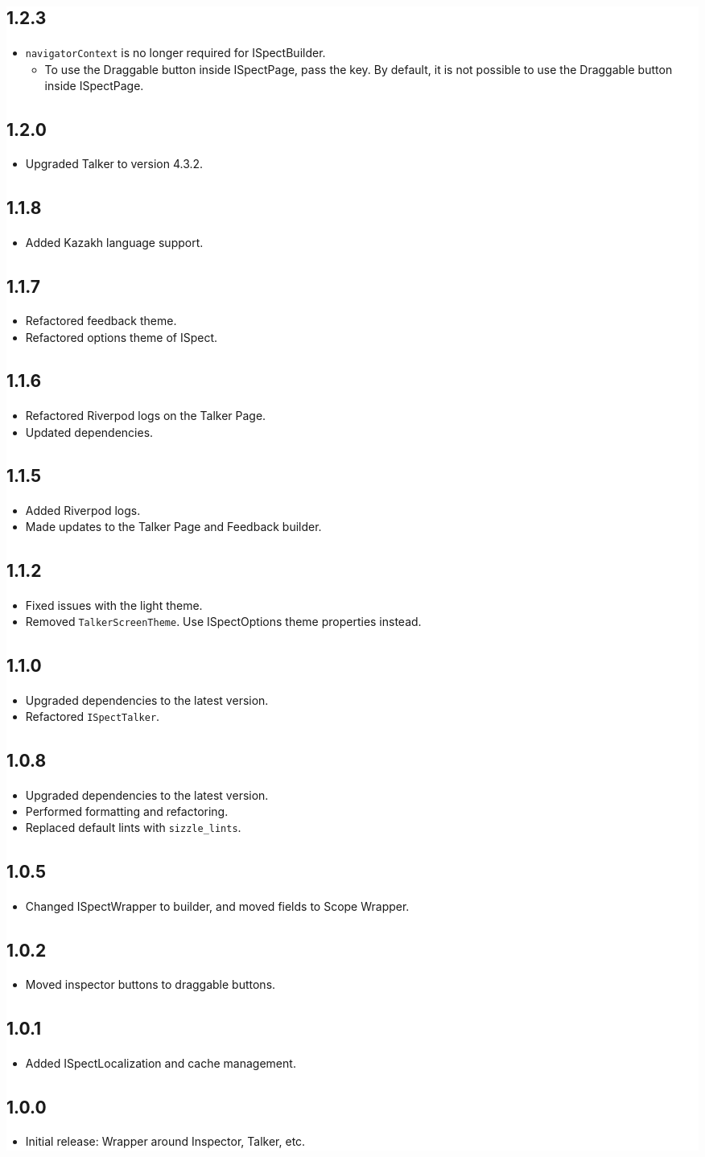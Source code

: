 ## 1.2.3
- `navigatorContext` is no longer required for ISpectBuilder.
  - To use the Draggable button inside ISpectPage, pass the key. By default, it is not possible to use the Draggable button inside ISpectPage.

## 1.2.0
- Upgraded Talker to version 4.3.2.

## 1.1.8
- Added Kazakh language support.

## 1.1.7
- Refactored feedback theme.
- Refactored options theme of ISpect.

## 1.1.6
- Refactored Riverpod logs on the Talker Page.
- Updated dependencies.

## 1.1.5
- Added Riverpod logs.
- Made updates to the Talker Page and Feedback builder.

## 1.1.2
- Fixed issues with the light theme.
- Removed `TalkerScreenTheme`. Use ISpectOptions theme properties instead.

## 1.1.0
- Upgraded dependencies to the latest version.
- Refactored `ISpectTalker`.

## 1.0.8
- Upgraded dependencies to the latest version.
- Performed formatting and refactoring.
- Replaced default lints with `sizzle_lints`.

## 1.0.5
- Changed ISpectWrapper to builder, and moved fields to Scope Wrapper.

## 1.0.2
- Moved inspector buttons to draggable buttons.

## 1.0.1
- Added ISpectLocalization and cache management.

## 1.0.0
- Initial release: Wrapper around Inspector, Talker, etc.
